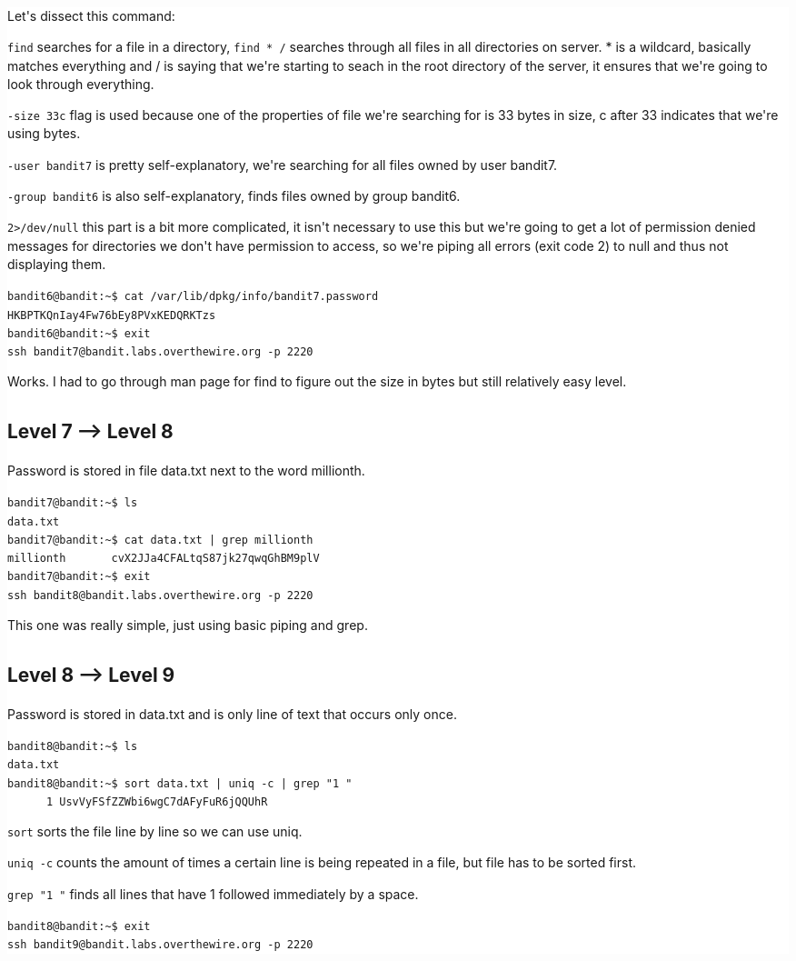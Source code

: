 Let's dissect this command:

```find``` searches for a file in a directory, ```find * /``` searches through all files in all directories on server. * is a wildcard, basically matches everything and / is saying that we're starting to seach in the root directory of the server, it ensures that we're going to look through everything.

```-size 33c``` flag is used because one of the properties of file we're searching for is 33 bytes in size, c after 33 indicates that we're using bytes.

```-user bandit7``` is pretty self-explanatory, we're searching for all files owned by user bandit7.

```-group bandit6``` is also self-explanatory, finds files owned by group bandit6.

```2>/dev/null``` this part is a bit more complicated, it isn't necessary to use this but we're going to get a lot of permission denied messages for directories we don't have permission to access, so we're piping all errors (exit code 2) to null and thus not displaying them.

```shell
bandit6@bandit:~$ cat /var/lib/dpkg/info/bandit7.password
HKBPTKQnIay4Fw76bEy8PVxKEDQRKTzs
bandit6@bandit:~$ exit
ssh bandit7@bandit.labs.overthewire.org -p 2220
```

Works. I had to go through man page for find to figure out the size in bytes but still relatively easy level.

## Level 7 --> Level 8

Password is stored in file data.txt next to the word millionth.

```shell
bandit7@bandit:~$ ls
data.txt
bandit7@bandit:~$ cat data.txt | grep millionth
millionth       cvX2JJa4CFALtqS87jk27qwqGhBM9plV
bandit7@bandit:~$ exit
ssh bandit8@bandit.labs.overthewire.org -p 2220
```

This one was really simple, just using basic piping and grep.

## Level 8 --> Level 9

Password is stored in data.txt and is only line of text that occurs only once.

```shell
bandit8@bandit:~$ ls
data.txt
bandit8@bandit:~$ sort data.txt | uniq -c | grep "1 "
      1 UsvVyFSfZZWbi6wgC7dAFyFuR6jQQUhR
```

```sort``` sorts the file line by line so we can use uniq.

```uniq -c``` counts the amount of times a certain line is being repeated in a file, but file has to be sorted first.

```grep "1 "``` finds all lines that have 1 followed immediately by a space.

```shell
bandit8@bandit:~$ exit
ssh bandit9@bandit.labs.overthewire.org -p 2220
```
